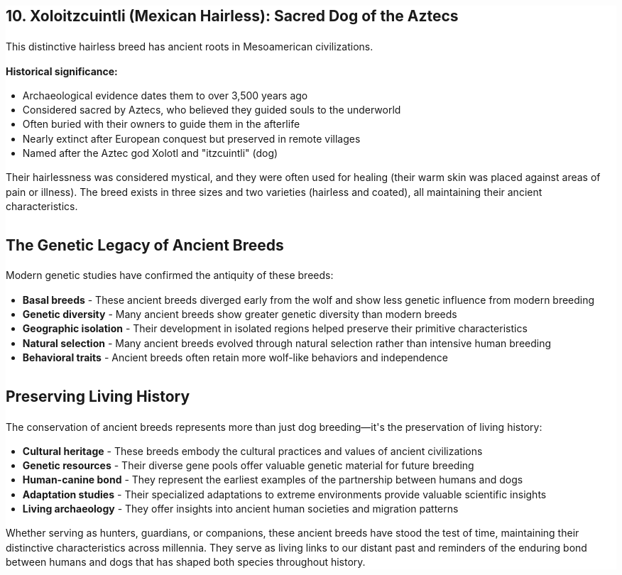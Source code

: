 ## 10. Xoloitzcuintli (Mexican Hairless): Sacred Dog of the Aztecs

This distinctive hairless breed has ancient roots in Mesoamerican civilizations.

**Historical significance:**
- Archaeological evidence dates them to over 3,500 years ago
- Considered sacred by Aztecs, who believed they guided souls to the underworld
- Often buried with their owners to guide them in the afterlife
- Nearly extinct after European conquest but preserved in remote villages
- Named after the Aztec god Xolotl and "itzcuintli" (dog)

Their hairlessness was considered mystical, and they were often used for healing (their warm skin was placed against areas of pain or illness). The breed exists in three sizes and two varieties (hairless and coated), all maintaining their ancient characteristics.

## The Genetic Legacy of Ancient Breeds

Modern genetic studies have confirmed the antiquity of these breeds:

- **Basal breeds** - These ancient breeds diverged early from the wolf and show less genetic influence from modern breeding
- **Genetic diversity** - Many ancient breeds show greater genetic diversity than modern breeds
- **Geographic isolation** - Their development in isolated regions helped preserve their primitive characteristics
- **Natural selection** - Many ancient breeds evolved through natural selection rather than intensive human breeding
- **Behavioral traits** - Ancient breeds often retain more wolf-like behaviors and independence

## Preserving Living History

The conservation of ancient breeds represents more than just dog breeding—it's the preservation of living history:

- **Cultural heritage** - These breeds embody the cultural practices and values of ancient civilizations
- **Genetic resources** - Their diverse gene pools offer valuable genetic material for future breeding
- **Human-canine bond** - They represent the earliest examples of the partnership between humans and dogs
- **Adaptation studies** - Their specialized adaptations to extreme environments provide valuable scientific insights
- **Living archaeology** - They offer insights into ancient human societies and migration patterns

Whether serving as hunters, guardians, or companions, these ancient breeds have stood the test of time, maintaining their distinctive characteristics across millennia. They serve as living links to our distant past and reminders of the enduring bond between humans and dogs that has shaped both species throughout history. 